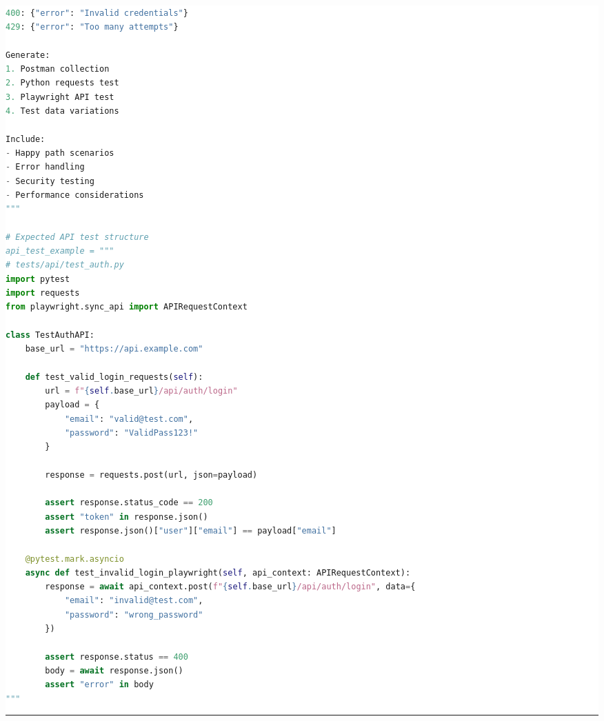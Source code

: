 ```python
400: {"error": "Invalid credentials"}
429: {"error": "Too many attempts"}

Generate:
1. Postman collection
2. Python requests test
3. Playwright API test
4. Test data variations

Include:
- Happy path scenarios
- Error handling
- Security testing
- Performance considerations
"""

# Expected API test structure
api_test_example = """
# tests/api/test_auth.py
import pytest
import requests
from playwright.sync_api import APIRequestContext

class TestAuthAPI:
    base_url = "https://api.example.com"
    
    def test_valid_login_requests(self):
        url = f"{self.base_url}/api/auth/login"
        payload = {
            "email": "valid@test.com",
            "password": "ValidPass123!"
        }
        
        response = requests.post(url, json=payload)
        
        assert response.status_code == 200
        assert "token" in response.json()
        assert response.json()["user"]["email"] == payload["email"]
    
    @pytest.mark.asyncio
    async def test_invalid_login_playwright(self, api_context: APIRequestContext):
        response = await api_context.post(f"{self.base_url}/api/auth/login", data={
            "email": "invalid@test.com",
            "password": "wrong_password"
        })
        
        assert response.status == 400
        body = await response.json()
        assert "error" in body
"""
```

---